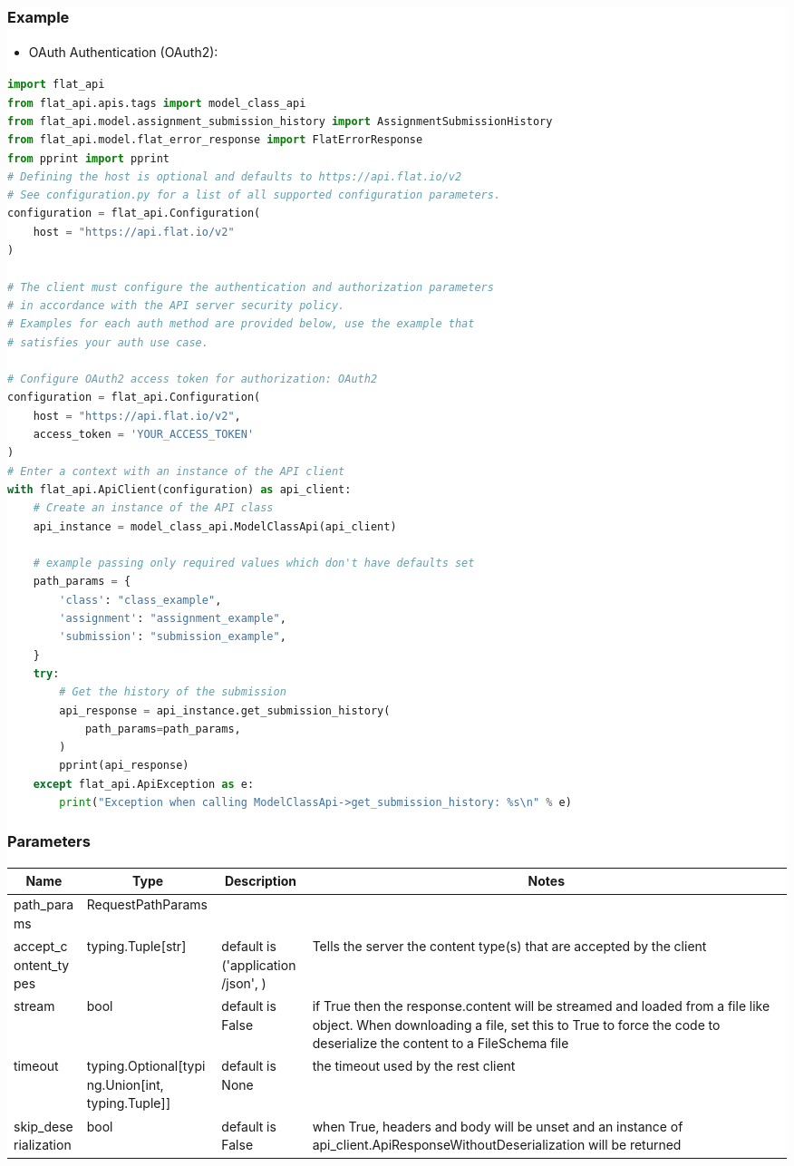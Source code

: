 ### Example

* OAuth Authentication (OAuth2):
```python
import flat_api
from flat_api.apis.tags import model_class_api
from flat_api.model.assignment_submission_history import AssignmentSubmissionHistory
from flat_api.model.flat_error_response import FlatErrorResponse
from pprint import pprint
# Defining the host is optional and defaults to https://api.flat.io/v2
# See configuration.py for a list of all supported configuration parameters.
configuration = flat_api.Configuration(
    host = "https://api.flat.io/v2"
)

# The client must configure the authentication and authorization parameters
# in accordance with the API server security policy.
# Examples for each auth method are provided below, use the example that
# satisfies your auth use case.

# Configure OAuth2 access token for authorization: OAuth2
configuration = flat_api.Configuration(
    host = "https://api.flat.io/v2",
    access_token = 'YOUR_ACCESS_TOKEN'
)
# Enter a context with an instance of the API client
with flat_api.ApiClient(configuration) as api_client:
    # Create an instance of the API class
    api_instance = model_class_api.ModelClassApi(api_client)

    # example passing only required values which don't have defaults set
    path_params = {
        'class': "class_example",
        'assignment': "assignment_example",
        'submission': "submission_example",
    }
    try:
        # Get the history of the submission
        api_response = api_instance.get_submission_history(
            path_params=path_params,
        )
        pprint(api_response)
    except flat_api.ApiException as e:
        print("Exception when calling ModelClassApi->get_submission_history: %s\n" % e)
```
### Parameters

Name | Type | Description  | Notes
------------- | ------------- | ------------- | -------------
path_params | RequestPathParams | |
accept_content_types | typing.Tuple[str] | default is ('application/json', ) | Tells the server the content type(s) that are accepted by the client
stream | bool | default is False | if True then the response.content will be streamed and loaded from a file like object. When downloading a file, set this to True to force the code to deserialize the content to a FileSchema file
timeout | typing.Optional[typing.Union[int, typing.Tuple]] | default is None | the timeout used by the rest client
skip_deserialization | bool | default is False | when True, headers and body will be unset and an instance of api_client.ApiResponseWithoutDeserialization will be returned
